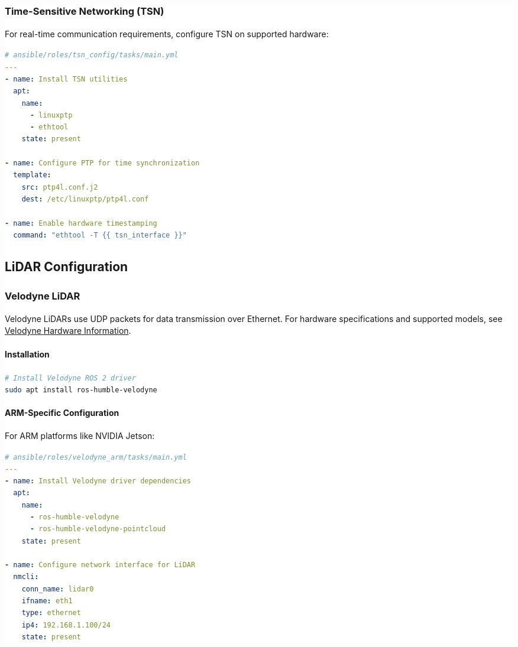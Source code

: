 ### Time-Sensitive Networking (TSN)

For real-time communication requirements, configure TSN on supported hardware:

```yaml
# ansible/roles/tsn_config/tasks/main.yml
---
- name: Install TSN utilities
  apt:
    name:
      - linuxptp
      - ethtool
    state: present

- name: Configure PTP for time synchronization
  template:
    src: ptp4l.conf.j2
    dest: /etc/linuxptp/ptp4l.conf

- name: Enable hardware timestamping
  command: "ethtool -T {{ tsn_interface }}"
```

## LiDAR Configuration

### Velodyne LiDAR

Velodyne LiDARs use UDP packets for data transmission over Ethernet. For hardware specifications and supported models, see [Velodyne Hardware Information](../../hardware-configuration/Sensors-and-Actuators/lidars.md#velodyne-3d-lidar-sensors).

#### Installation

```bash
# Install Velodyne ROS 2 driver
sudo apt install ros-humble-velodyne
```

#### ARM-Specific Configuration

For ARM platforms like NVIDIA Jetson:

```yaml
# ansible/roles/velodyne_arm/tasks/main.yml
---
- name: Install Velodyne driver dependencies
  apt:
    name:
      - ros-humble-velodyne
      - ros-humble-velodyne-pointcloud
    state: present

- name: Configure network interface for LiDAR
  nmcli:
    conn_name: lidar0
    ifname: eth1
    type: ethernet
    ip4: 192.168.1.100/24
    state: present
```
